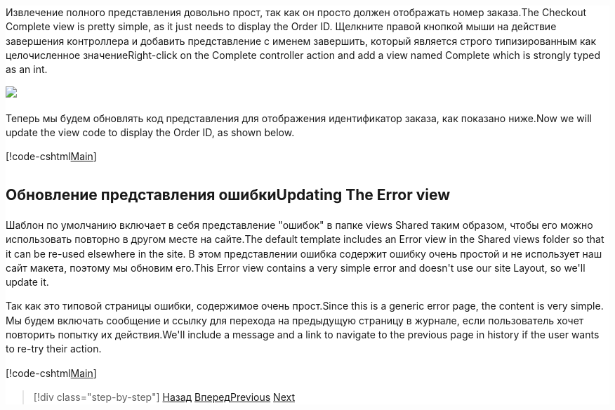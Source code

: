 <span data-ttu-id="1a03e-167">Извлечение полного представления довольно прост, так как он просто должен отображать номер заказа.</span><span class="sxs-lookup"><span data-stu-id="1a03e-167">The Checkout Complete view is pretty simple, as it just needs to display the Order ID.</span></span> <span data-ttu-id="1a03e-168">Щелкните правой кнопкой мыши на действие завершения контроллера и добавить представление с именем завершить, который является строго типизированным как целочисленное значение</span><span class="sxs-lookup"><span data-stu-id="1a03e-168">Right-click on the Complete controller action and add a view named Complete which is strongly typed as an int.</span></span>

![](mvc-music-store-part-9/_static/image8.png)

<span data-ttu-id="1a03e-169">Теперь мы будем обновлять код представления для отображения идентификатор заказа, как показано ниже.</span><span class="sxs-lookup"><span data-stu-id="1a03e-169">Now we will update the view code to display the Order ID, as shown below.</span></span>

[!code-cshtml[Main](mvc-music-store-part-9/samples/sample12.cshtml)]

## <a name="updating-the-error-view"></a><span data-ttu-id="1a03e-170">Обновление представления ошибки</span><span class="sxs-lookup"><span data-stu-id="1a03e-170">Updating The Error view</span></span>

<span data-ttu-id="1a03e-171">Шаблон по умолчанию включает в себя представление "ошибок" в папке views Shared таким образом, чтобы его можно использовать повторно в другом месте на сайте.</span><span class="sxs-lookup"><span data-stu-id="1a03e-171">The default template includes an Error view in the Shared views folder so that it can be re-used elsewhere in the site.</span></span> <span data-ttu-id="1a03e-172">В этом представлении ошибка содержит ошибку очень простой и не использует наш сайт макета, поэтому мы обновим его.</span><span class="sxs-lookup"><span data-stu-id="1a03e-172">This Error view contains a very simple error and doesn't use our site Layout, so we'll update it.</span></span>

<span data-ttu-id="1a03e-173">Так как это типовой страницы ошибки, содержимое очень прост.</span><span class="sxs-lookup"><span data-stu-id="1a03e-173">Since this is a generic error page, the content is very simple.</span></span> <span data-ttu-id="1a03e-174">Мы будем включать сообщение и ссылку для перехода на предыдущую страницу в журнале, если пользователь хочет повторить попытку их действия.</span><span class="sxs-lookup"><span data-stu-id="1a03e-174">We'll include a message and a link to navigate to the previous page in history if the user wants to re-try their action.</span></span>

[!code-cshtml[Main](mvc-music-store-part-9/samples/sample13.cshtml)]


> [!div class="step-by-step"]
> <span data-ttu-id="1a03e-175">[Назад](mvc-music-store-part-8.md)
> [Вперед](mvc-music-store-part-10.md)</span><span class="sxs-lookup"><span data-stu-id="1a03e-175">[Previous](mvc-music-store-part-8.md)
[Next](mvc-music-store-part-10.md)</span></span>
